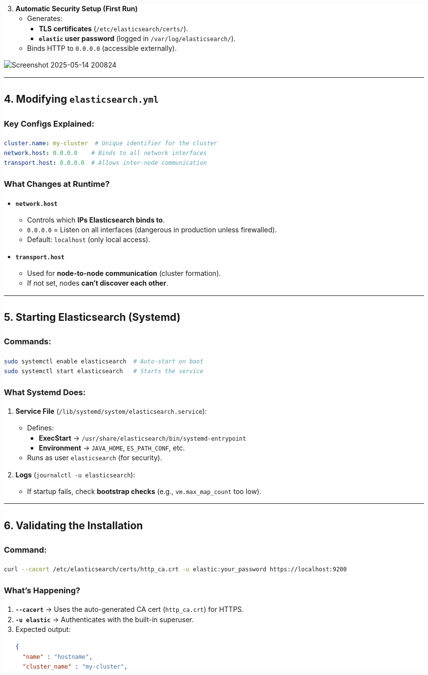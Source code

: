 3. **Automatic Security Setup (First Run)**  
   - Generates:
     - **TLS certificates** (`/etc/elasticsearch/certs/`).  
     - **`elastic` user password** (logged in `/var/log/elasticsearch/`).  
   - Binds HTTP to `0.0.0.0` (accessible externally).  

![Screenshot 2025-05-14 200824](https://github.com/user-attachments/assets/53094bb1-04f9-427c-89da-0a13af163597)

---

## **4. Modifying `elasticsearch.yml`**
### **Key Configs Explained:**
```yaml
cluster.name: my-cluster  # Unique identifier for the cluster
network.host: 0.0.0.0    # Binds to all network interfaces
transport.host: 0.0.0.0  # Allows inter-node communication
```
### **What Changes at Runtime?**
- **`network.host`**  
  - Controls which **IPs Elasticsearch binds to**.  
  - `0.0.0.0` = Listen on all interfaces (dangerous in production unless firewalled).  
  - Default: `localhost` (only local access).  

- **`transport.host`**  
  - Used for **node-to-node communication** (cluster formation).  
  - If not set, nodes **can’t discover each other**.  

---

## **5. Starting Elasticsearch (Systemd)**
### **Commands:**
```bash
sudo systemctl enable elasticsearch  # Auto-start on boot
sudo systemctl start elasticsearch   # Starts the service
```
### **What Systemd Does:**
1. **Service File** (`/lib/systemd/system/elasticsearch.service`):
   - Defines:  
     - **ExecStart** → `/usr/share/elasticsearch/bin/systemd-entrypoint`  
     - **Environment** → `JAVA_HOME`, `ES_PATH_CONF`, etc.  
   - Runs as user `elasticsearch` (for security).  

2. **Logs** (`journalctl -u elasticsearch`):  
   - If startup fails, check **bootstrap checks** (e.g., `vm.max_map_count` too low).  

---

## **6. Validating the Installation**
### **Command:**
```bash
curl --cacert /etc/elasticsearch/certs/http_ca.crt -u elastic:your_password https://localhost:9200
```
### **What’s Happening?**
1. **`--cacert`** → Uses the auto-generated CA cert (`http_ca.crt`) for HTTPS.  
2. **`-u elastic`** → Authenticates with the built-in superuser.  
3. Expected output:  
   ```json
   {
     "name" : "hostname",
     "cluster_name" : "my-cluster",
   ```